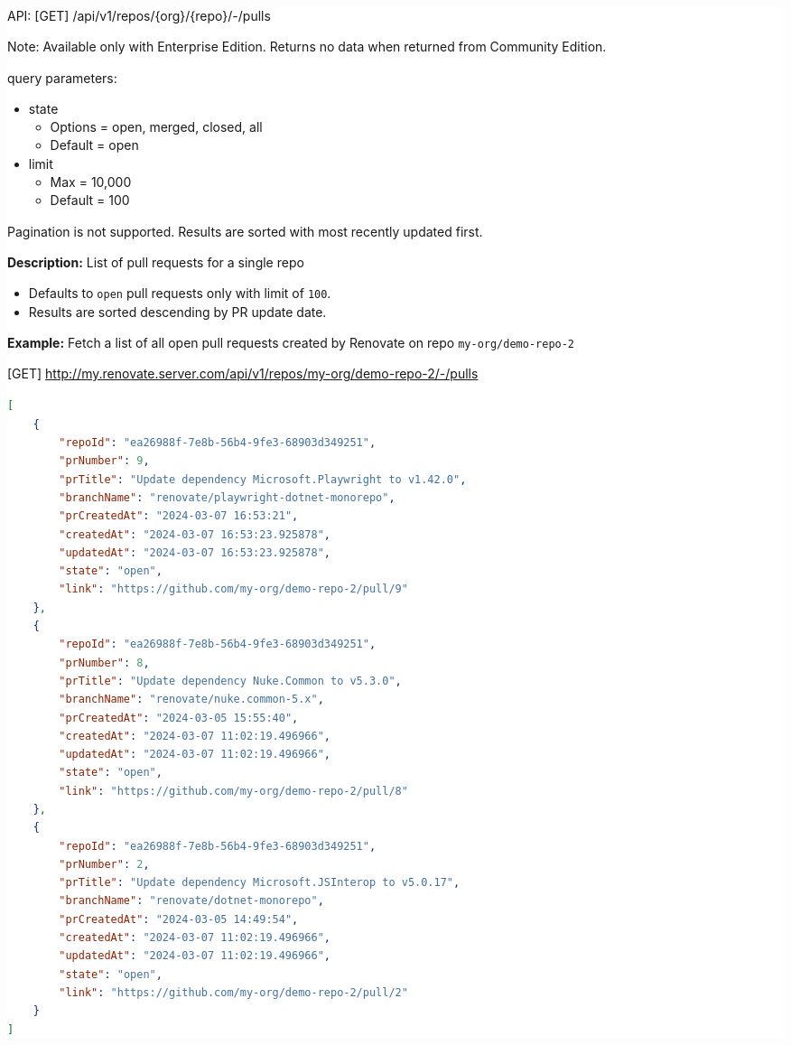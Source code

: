 API: [GET] /api/v1/repos/{org}/{repo}/-/pulls

Note: Available only with Enterprise Edition. Returns no data when returned from Community Edition.

query parameters:
- state
  - Options = open, merged, closed, all
  - Default = open
- limit
  - Max = 10,000
  - Default = 100

Pagination is not supported. Results are sorted with most recently updated first.

**Description:** List of pull requests for a single repo
- Defaults to `open` pull requests only with limit of `100`.
- Results are sorted descending by PR update date.

**Example:** Fetch a list of all open pull requests created by Renovate on repo `my-org/demo-repo-2`

[GET] http://my.renovate.server.com/api/v1/repos/my-org/demo-repo-2/-/pulls

```json
[
    {
        "repoId": "ea26988f-7e8b-56b4-9fe3-68903d349251",
        "prNumber": 9,
        "prTitle": "Update dependency Microsoft.Playwright to v1.42.0",
        "branchName": "renovate/playwright-dotnet-monorepo",
        "prCreatedAt": "2024-03-07 16:53:21",
        "createdAt": "2024-03-07 16:53:23.925878",
        "updatedAt": "2024-03-07 16:53:23.925878",
        "state": "open",
        "link": "https://github.com/my-org/demo-repo-2/pull/9"
    },
    {
        "repoId": "ea26988f-7e8b-56b4-9fe3-68903d349251",
        "prNumber": 8,
        "prTitle": "Update dependency Nuke.Common to v5.3.0",
        "branchName": "renovate/nuke.common-5.x",
        "prCreatedAt": "2024-03-05 15:55:40",
        "createdAt": "2024-03-07 11:02:19.496966",
        "updatedAt": "2024-03-07 11:02:19.496966",
        "state": "open",
        "link": "https://github.com/my-org/demo-repo-2/pull/8"
    },
    {
        "repoId": "ea26988f-7e8b-56b4-9fe3-68903d349251",
        "prNumber": 2,
        "prTitle": "Update dependency Microsoft.JSInterop to v5.0.17",
        "branchName": "renovate/dotnet-monorepo",
        "prCreatedAt": "2024-03-05 14:49:54",
        "createdAt": "2024-03-07 11:02:19.496966",
        "updatedAt": "2024-03-07 11:02:19.496966",
        "state": "open",
        "link": "https://github.com/my-org/demo-repo-2/pull/2"
    }
]
```
